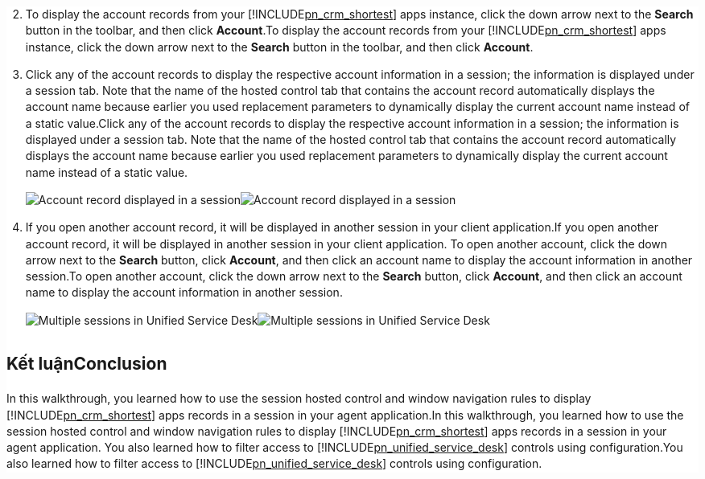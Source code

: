 2. <span data-ttu-id="86f5a-248">To display the account records from your [!INCLUDE[pn_crm_shortest](../includes/pn-crm-shortest.md)] apps instance, click the down arrow next to the **Search** button in the toolbar, and then click **Account**.</span><span class="sxs-lookup"><span data-stu-id="86f5a-248">To display the account records from your [!INCLUDE[pn_crm_shortest](../includes/pn-crm-shortest.md)] apps instance, click the down arrow next to the **Search** button in the toolbar, and then click **Account**.</span></span>  
  
3. <span data-ttu-id="86f5a-249">Click any of the account records to display the respective account information in a session; the information is displayed under a session tab. Note that the name of the hosted control tab that contains the account record automatically displays the account name because earlier you used replacement parameters to dynamically display the current account name instead of a static value.</span><span class="sxs-lookup"><span data-stu-id="86f5a-249">Click any of the account records to display the respective account information in a session; the information is displayed under a session tab. Note that the name of the hosted control tab that contains the account record automatically displays the account name because earlier you used replacement parameters to dynamically display the current account name instead of a static value.</span></span>  
  
   <span data-ttu-id="86f5a-250">![Account record displayed in a session](../unified-service-desk/media/usd-account-record-session-unified-interface.png "Account record displayed in a session")</span><span class="sxs-lookup"><span data-stu-id="86f5a-250">![Account record displayed in a session](../unified-service-desk/media/usd-account-record-session-unified-interface.png "Account record displayed in a session")</span></span>  
  
4. <span data-ttu-id="86f5a-251">If you open another account record, it will be displayed in another session in your client application.</span><span class="sxs-lookup"><span data-stu-id="86f5a-251">If you open another account record, it will be displayed in another session in your client application.</span></span> <span data-ttu-id="86f5a-252">To open another account, click the down arrow next to the **Search** button, click **Account**, and then click an account name to display the account information in another session.</span><span class="sxs-lookup"><span data-stu-id="86f5a-252">To open another account, click the down arrow next to the **Search** button, click **Account**, and then click an account name to display the account information in another session.</span></span>  
  
   <span data-ttu-id="86f5a-253">![Multiple sessions in Unified Service Desk](../unified-service-desk/media/usd-multiple-sessions-unified-interface.png "Multiple sessions in Unified Service Desk")</span><span class="sxs-lookup"><span data-stu-id="86f5a-253">![Multiple sessions in Unified Service Desk](../unified-service-desk/media/usd-multiple-sessions-unified-interface.png "Multiple sessions in Unified Service Desk")</span></span>  
  
<a name="Conclusion"></a>   
## <a name="conclusion"></a><span data-ttu-id="86f5a-254">Kết luận</span><span class="sxs-lookup"><span data-stu-id="86f5a-254">Conclusion</span></span>  
 <span data-ttu-id="86f5a-255">In this walkthrough, you learned how to use the session hosted control and window navigation rules to display [!INCLUDE[pn_crm_shortest](../includes/pn-crm-shortest.md)] apps records in a session in your agent application.</span><span class="sxs-lookup"><span data-stu-id="86f5a-255">In this walkthrough, you learned how to use the session hosted control and window navigation rules to display [!INCLUDE[pn_crm_shortest](../includes/pn-crm-shortest.md)] apps records in a session in your agent application.</span></span> <span data-ttu-id="86f5a-256">You also learned how to filter access to [!INCLUDE[pn_unified_service_desk](../includes/pn-unified-service-desk.md)] controls using configuration.</span><span class="sxs-lookup"><span data-stu-id="86f5a-256">You also learned how to filter access to [!INCLUDE[pn_unified_service_desk](../includes/pn-unified-service-desk.md)] controls using configuration.</span></span>  
  